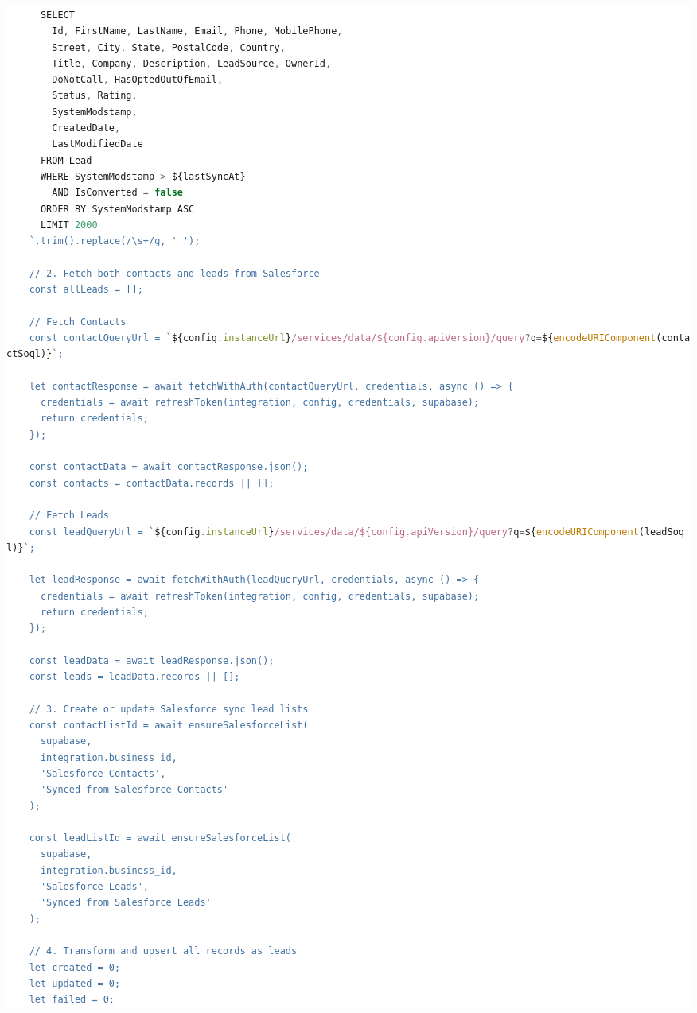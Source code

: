 ```typescript
      SELECT
        Id, FirstName, LastName, Email, Phone, MobilePhone,
        Street, City, State, PostalCode, Country,
        Title, Company, Description, LeadSource, OwnerId,
        DoNotCall, HasOptedOutOfEmail,
        Status, Rating,
        SystemModstamp,
        CreatedDate,
        LastModifiedDate
      FROM Lead
      WHERE SystemModstamp > ${lastSyncAt}
        AND IsConverted = false
      ORDER BY SystemModstamp ASC
      LIMIT 2000
    `.trim().replace(/\s+/g, ' ');

    // 2. Fetch both contacts and leads from Salesforce
    const allLeads = [];

    // Fetch Contacts
    const contactQueryUrl = `${config.instanceUrl}/services/data/${config.apiVersion}/query?q=${encodeURIComponent(contactSoql)}`;

    let contactResponse = await fetchWithAuth(contactQueryUrl, credentials, async () => {
      credentials = await refreshToken(integration, config, credentials, supabase);
      return credentials;
    });

    const contactData = await contactResponse.json();
    const contacts = contactData.records || [];

    // Fetch Leads
    const leadQueryUrl = `${config.instanceUrl}/services/data/${config.apiVersion}/query?q=${encodeURIComponent(leadSoql)}`;

    let leadResponse = await fetchWithAuth(leadQueryUrl, credentials, async () => {
      credentials = await refreshToken(integration, config, credentials, supabase);
      return credentials;
    });

    const leadData = await leadResponse.json();
    const leads = leadData.records || [];

    // 3. Create or update Salesforce sync lead lists
    const contactListId = await ensureSalesforceList(
      supabase,
      integration.business_id,
      'Salesforce Contacts',
      'Synced from Salesforce Contacts'
    );

    const leadListId = await ensureSalesforceList(
      supabase,
      integration.business_id,
      'Salesforce Leads',
      'Synced from Salesforce Leads'
    );

    // 4. Transform and upsert all records as leads
    let created = 0;
    let updated = 0;
    let failed = 0;

```